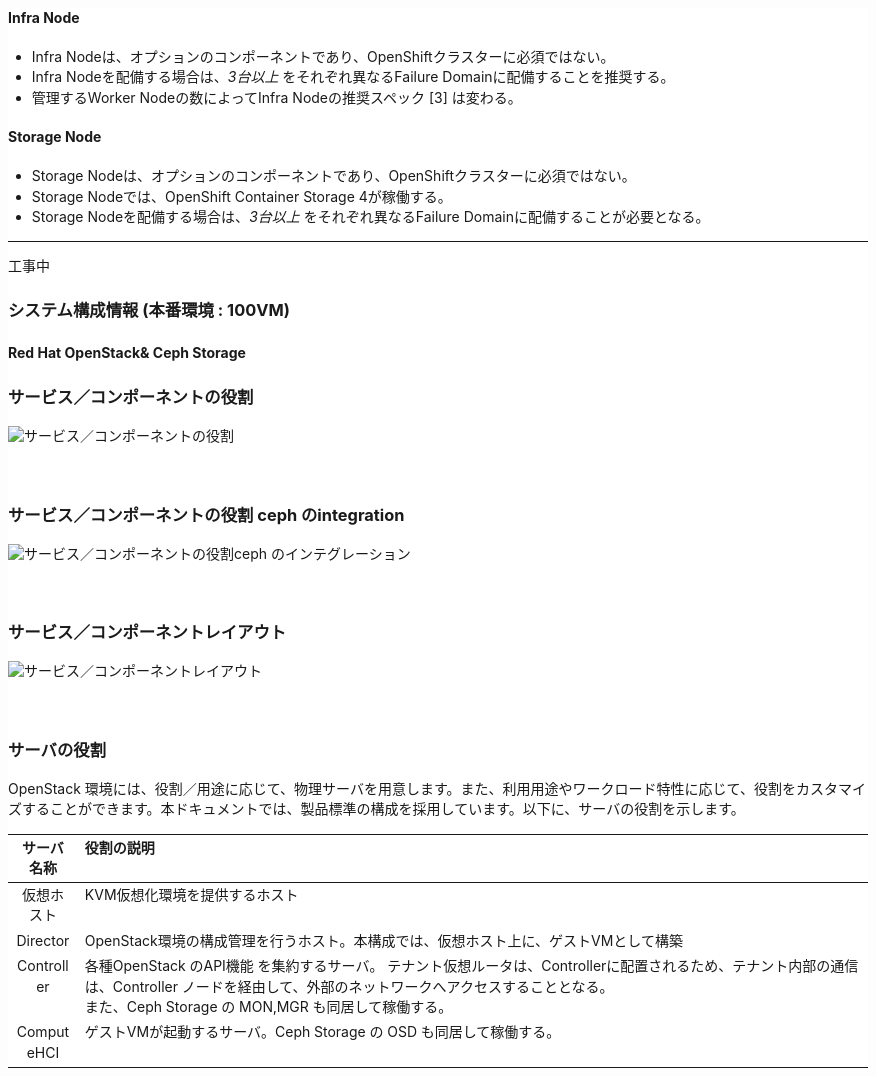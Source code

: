 #### Infra Node
- Infra Nodeは、オプションのコンポーネントであり、OpenShiftクラスターに必須ではない。
- Infra Nodeを配備する場合は、*3台以上* をそれぞれ異なるFailure Domainに配備することを推奨する。
- 管理するWorker Nodeの数によってInfra Nodeの推奨スペック <a name="recommended-infra-req">[3]</a> は変わる。  

#### Storage Node
- Storage Nodeは、オプションのコンポーネントであり、OpenShiftクラスターに必須ではない。
- Storage Nodeでは、OpenShift Container Storage 4が稼働する。
- Storage Nodeを配備する場合は、*3台以上* をそれぞれ異なるFailure Domainに配備することが必要となる。


-----
工事中





### システム構成情報 (本番環境 : 100VM)
#### Red Hat OpenStack& Ceph Storage


### サービス／コンポーネントの役割

![ サービス／コンポーネントの役割 ](./images/image0004.png)

<br>

### サービス／コンポーネントの役割 ceph のintegration

![ サービス／コンポーネントの役割ceph のインテグレーション ](./images/image0005.png)

<br>

### サービス／コンポーネントレイアウト

![ サービス／コンポーネントレイアウト ](./images/image0006.png)

<br>

### サーバの役割

OpenStack 環境には、役割／用途に応じて、物理サーバを用意します。また、利用用途やワークロード特性に応じて、役割をカスタマイズすることができます。本ドキュメントでは、製品標準の構成を採用しています。以下に、サーバの役割を示します。

| サーバ名称 | 役割の説明 |
| :--------: | :--------- |
| 仮想ホスト | KVM仮想化環境を提供するホスト|
| Director | OpenStack環境の構成管理を行うホスト。本構成では、仮想ホスト上に、ゲストVMとして構築 |
| Controller | 各種OpenStack のAPI機能 を集約するサーバ。 テナント仮想ルータは、Controllerに配置されるため、テナント内部の通信は、Controller ノードを経由して、外部のネットワークへアクセスすることとなる。<br> また、Ceph Storage の MON,MGR も同居して稼働する。|
| ComputeHCI | ゲストVMが起動するサーバ。Ceph Storage の OSD も同居して稼働する。|
